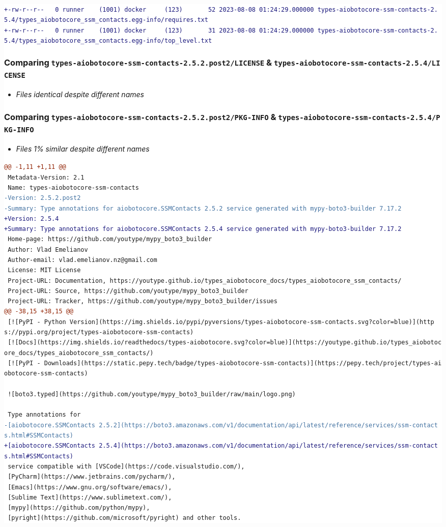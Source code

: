 ```diff
+-rw-r--r--   0 runner    (1001) docker     (123)       52 2023-08-08 01:24:29.000000 types-aiobotocore-ssm-contacts-2.5.4/types_aiobotocore_ssm_contacts.egg-info/requires.txt
+-rw-r--r--   0 runner    (1001) docker     (123)       31 2023-08-08 01:24:29.000000 types-aiobotocore-ssm-contacts-2.5.4/types_aiobotocore_ssm_contacts.egg-info/top_level.txt
```

### Comparing `types-aiobotocore-ssm-contacts-2.5.2.post2/LICENSE` & `types-aiobotocore-ssm-contacts-2.5.4/LICENSE`

 * *Files identical despite different names*

### Comparing `types-aiobotocore-ssm-contacts-2.5.2.post2/PKG-INFO` & `types-aiobotocore-ssm-contacts-2.5.4/PKG-INFO`

 * *Files 1% similar despite different names*

```diff
@@ -1,11 +1,11 @@
 Metadata-Version: 2.1
 Name: types-aiobotocore-ssm-contacts
-Version: 2.5.2.post2
-Summary: Type annotations for aiobotocore.SSMContacts 2.5.2 service generated with mypy-boto3-builder 7.17.2
+Version: 2.5.4
+Summary: Type annotations for aiobotocore.SSMContacts 2.5.4 service generated with mypy-boto3-builder 7.17.2
 Home-page: https://github.com/youtype/mypy_boto3_builder
 Author: Vlad Emelianov
 Author-email: vlad.emelianov.nz@gmail.com
 License: MIT License
 Project-URL: Documentation, https://youtype.github.io/types_aiobotocore_docs/types_aiobotocore_ssm_contacts/
 Project-URL: Source, https://github.com/youtype/mypy_boto3_builder
 Project-URL: Tracker, https://github.com/youtype/mypy_boto3_builder/issues
@@ -38,15 +38,15 @@
 [![PyPI - Python Version](https://img.shields.io/pypi/pyversions/types-aiobotocore-ssm-contacts.svg?color=blue)](https://pypi.org/project/types-aiobotocore-ssm-contacts)
 [![Docs](https://img.shields.io/readthedocs/types-aiobotocore.svg?color=blue)](https://youtype.github.io/types_aiobotocore_docs/types_aiobotocore_ssm_contacts/)
 [![PyPI - Downloads](https://static.pepy.tech/badge/types-aiobotocore-ssm-contacts)](https://pepy.tech/project/types-aiobotocore-ssm-contacts)
 
 ![boto3.typed](https://github.com/youtype/mypy_boto3_builder/raw/main/logo.png)
 
 Type annotations for
-[aiobotocore.SSMContacts 2.5.2](https://boto3.amazonaws.com/v1/documentation/api/latest/reference/services/ssm-contacts.html#SSMContacts)
+[aiobotocore.SSMContacts 2.5.4](https://boto3.amazonaws.com/v1/documentation/api/latest/reference/services/ssm-contacts.html#SSMContacts)
 service compatible with [VSCode](https://code.visualstudio.com/),
 [PyCharm](https://www.jetbrains.com/pycharm/),
 [Emacs](https://www.gnu.org/software/emacs/),
 [Sublime Text](https://www.sublimetext.com/),
 [mypy](https://github.com/python/mypy),
 [pyright](https://github.com/microsoft/pyright) and other tools.
```
